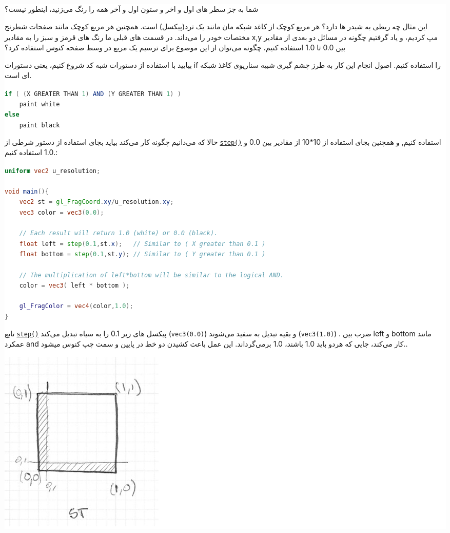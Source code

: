 شما به جز سطر های اول و اخر و ستون اول و آخر همه را رنگ می‌زنید، اینطور نیست؟

این مثال چه ربطی به شیدر ها دارد؟ هر مربع کوچک از کاغد شبکه مان مانند یک ترد(پیکسل) است. همچنین هر مربع کوچک مانند صفحات شطرنج مختصات خودر را می‌داند. در قسمت های قبلی ما رنگ های قرمز و سبز را به مقادیر x,y مپ کردیم، و یاد گرفتیم چگونه در مسائل دو بعدی از مقادیر بین 0.0 تا 1.0 استفاده کنیم، چگونه می‌توان از این موضوع برای ترسیم یک مربع در وسط صفحه کنوس استفاده کرد؟

بیایید با استفاده از دستورات شبه کد شروع کنیم، یعنی دستورات if را   استفاده کنیم. اصول انجام این کار به طرز چشم گیری شبیه سناریوی کاغذ شبکه ای است.
```glsl
if ( (X GREATER THAN 1) AND (Y GREATER THAN 1) )
    paint white
else
    paint black
```

حالا که می‌دانیم چگونه کار می‌کند بیاید بجای استفاده از دستور شرطی از [`step()`](../glossary/?search=step) استفاده کنیم, و همچنین بجای استفاده از 10*10 از مقادیر بین 0.0 و 1.0 استفاده کنیم.:

```glsl
uniform vec2 u_resolution;

void main(){
    vec2 st = gl_FragCoord.xy/u_resolution.xy;
    vec3 color = vec3(0.0);

    // Each result will return 1.0 (white) or 0.0 (black).
    float left = step(0.1,st.x);   // Similar to ( X greater than 0.1 )
    float bottom = step(0.1,st.y); // Similar to ( Y greater than 0.1 )

    // The multiplication of left*bottom will be similar to the logical AND.
    color = vec3( left * bottom );

    gl_FragColor = vec4(color,1.0);
}
```

تابع [`step()`](../glossary/?search=step) پیکسل های زیر 0.1 را به سیاه تبدیل می‌کند (`vec3(0.0)`) و بقیه تبدیل به سفید می‌شوند (`vec3(1.0)`) . ضرب بین left و bottom مانند عمکرد and کار ‌می‌کند، جایی که هردو باید 1.0 باشند، 1.0 برمی‌گرداند. این عمل باعث کشیدن دو خط در پایین و سمت چپ کنوس میشود..

![](rect-01.jpg)

